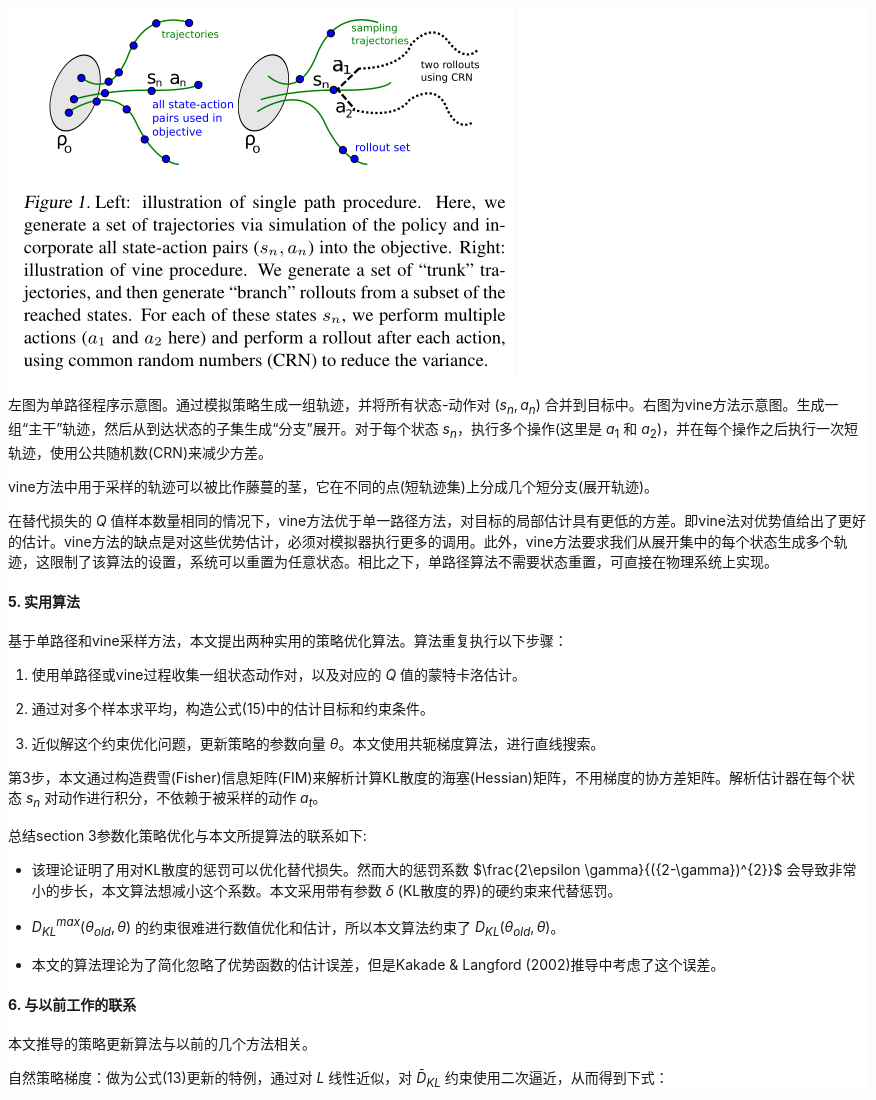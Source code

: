 ![在这里插入图片描述](img/TRPO-1.png#pic_center)

左图为单路径程序示意图。通过模拟策略生成一组轨迹，并将所有状态-动作对 $(s_{n}, a_{n})$ 合并到目标中。右图为vine方法示意图。生成一组“主干”轨迹，然后从到达状态的子集生成“分支”展开。对于每个状态 $s_{n}$，执行多个操作(这里是 $a_{1}$ 和 $a_{2}$)，并在每个操作之后执行一次短轨迹，使用公共随机数(CRN)来减少方差。

vine方法中用于采样的轨迹可以被比作藤蔓的茎，它在不同的点(短轨迹集)上分成几个短分支(展开轨迹)。

在替代损失的 $Q$ 值样本数量相同的情况下，vine方法优于单一路径方法，对目标的局部估计具有更低的方差。即vine法对优势值给出了更好的估计。vine方法的缺点是对这些优势估计，必须对模拟器执行更多的调用。此外，vine方法要求我们从展开集中的每个状态生成多个轨迹，这限制了该算法的设置，系统可以重置为任意状态。相比之下，单路径算法不需要状态重置，可直接在物理系统上实现。

#### 5. 实用算法

基于单路径和vine采样方法，本文提出两种实用的策略优化算法。算法重复执行以下步骤：

1. 使用单路径或vine过程收集一组状态动作对，以及对应的 $Q$ 值的蒙特卡洛估计。
   
2. 通过对多个样本求平均，构造公式(15)中的估计目标和约束条件。
   
3. 近似解这个约束优化问题，更新策略的参数向量 $\theta$。本文使用共轭梯度算法，进行直线搜索。
   

第3步，本文通过构造费雪(Fisher)信息矩阵(FIM)来解析计算KL散度的海塞(Hessian)矩阵，不用梯度的协方差矩阵。解析估计器在每个状态 $s_{n}$ 对动作进行积分，不依赖于被采样的动作 $a_{t}$。

总结section 3参数化策略优化与本文所提算法的联系如下:

* 该理论证明了用对KL散度的惩罚可以优化替代损失。然而大的惩罚系数 $\frac{2\epsilon \gamma}{({2-\gamma})^{2}}$ 会导致非常小的步长，本文算法想减小这个系数。本文采用带有参数 $\delta$ (KL散度的界)的硬约束来代替惩罚。
  
* $D^{max}_{KL}(\theta_{old},\theta)$ 的约束很难进行数值优化和估计，所以本文算法约束了 $D_{KL}(\theta_{old},\theta)$。
  
* 本文的算法理论为了简化忽略了优势函数的估计误差，但是Kakade & Langford (2002)推导中考虑了这个误差。
  
#### 6. 与以前工作的联系

本文推导的策略更新算法与以前的几个方法相关。

自然策略梯度：做为公式(13)更新的特例，通过对 $L$ 线性近似，对 $\bar{D}_{KL}$ 约束使用二次逼近，从而得到下式：
